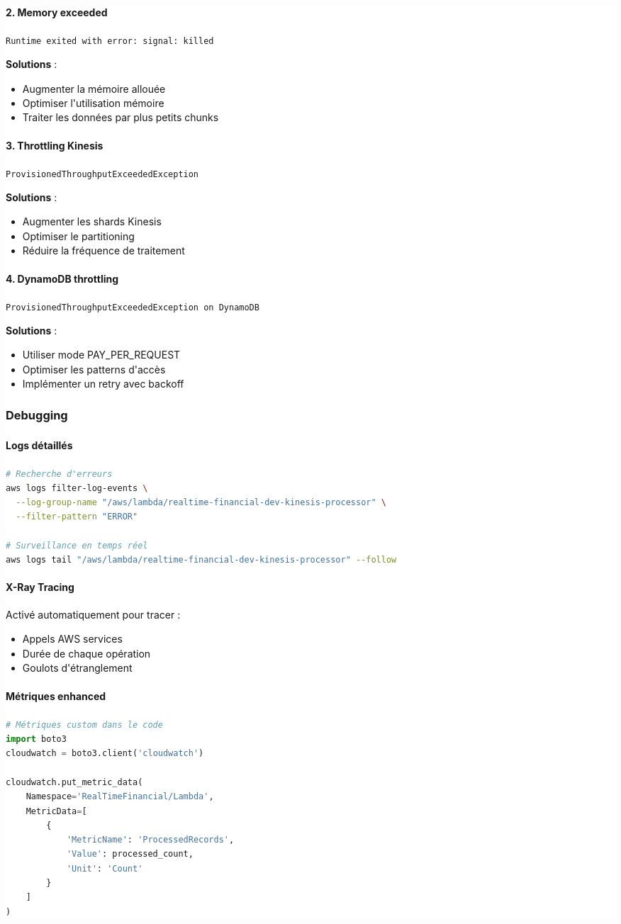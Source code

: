 #### 2. Memory exceeded
```
Runtime exited with error: signal: killed
```
**Solutions** :
- Augmenter la mémoire allouée
- Optimiser l'utilisation mémoire
- Traiter les données par plus petits chunks

#### 3. Throttling Kinesis
```
ProvisionedThroughputExceededException
```
**Solutions** :
- Augmenter les shards Kinesis
- Optimiser le partitioning
- Réduire la fréquence de traitement

#### 4. DynamoDB throttling
```
ProvisionedThroughputExceededException on DynamoDB
```
**Solutions** :
- Utiliser mode PAY_PER_REQUEST
- Optimiser les patterns d'accès
- Implémenter un retry avec backoff

### Debugging

#### Logs détaillés
```bash
# Recherche d'erreurs
aws logs filter-log-events \
  --log-group-name "/aws/lambda/realtime-financial-dev-kinesis-processor" \
  --filter-pattern "ERROR"

# Surveillance en temps réel
aws logs tail "/aws/lambda/realtime-financial-dev-kinesis-processor" --follow
```

#### X-Ray Tracing
Activé automatiquement pour tracer :
- Appels AWS services
- Durée de chaque opération
- Goulots d'étranglement

#### Métriques enhanced
```python
# Métriques custom dans le code
import boto3
cloudwatch = boto3.client('cloudwatch')

cloudwatch.put_metric_data(
    Namespace='RealTimeFinancial/Lambda',
    MetricData=[
        {
            'MetricName': 'ProcessedRecords',
            'Value': processed_count,
            'Unit': 'Count'
        }
    ]
)
```

